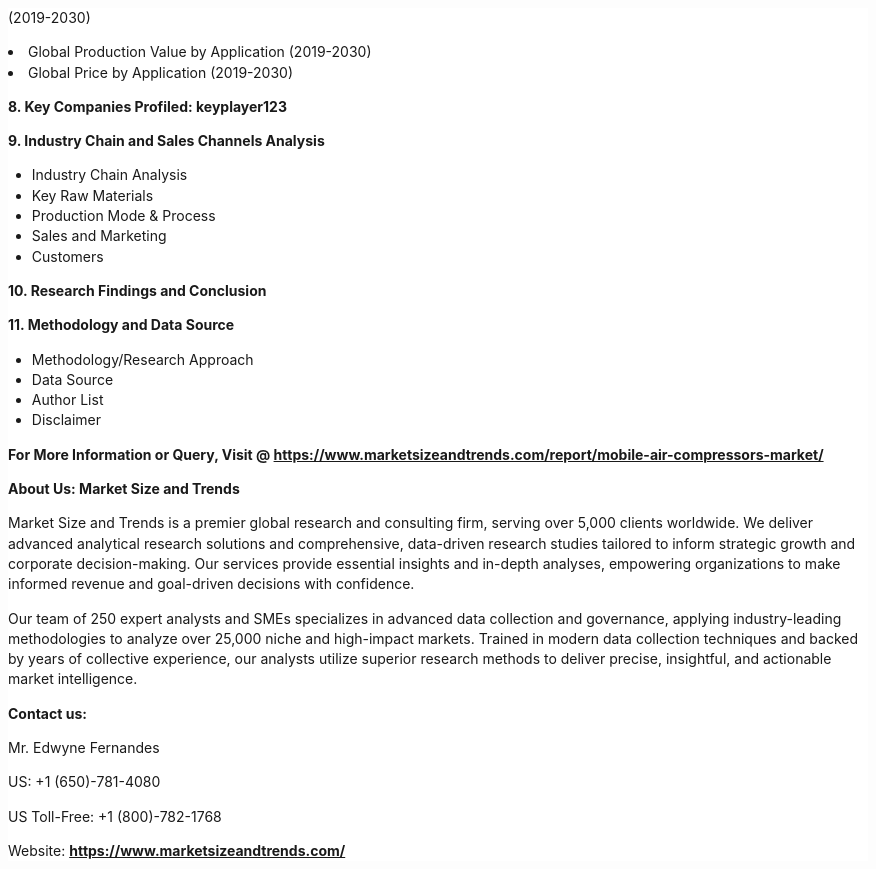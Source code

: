 (2019-2030)</li><li>Global Production Value by Application (2019-2030)</li><li>Global Price by Application (2019-2030)</li></ul><p><strong>8. Key Companies Profiled: keyplayer123</strong></p><p><strong>9. Industry Chain and Sales Channels Analysis</strong></p><ul><li>Industry Chain Analysis</li><li>Key Raw Materials</li><li>Production Mode &amp; Process</li><li>Sales and Marketing</li><li>Customers</li></ul><p><strong>10. Research Findings and Conclusion</strong></p><p><strong>11. Methodology and Data Source</strong></p><ul><li>Methodology/Research Approach</li><li>Data Source</li><li>Author List</li><li>Disclaimer</li></ul></p><p><strong>For More Information or Query, Visit @ <a href="https://www.marketsizeandtrends.com/report/mobile-air-compressors-market/">https://www.marketsizeandtrends.com/report/mobile-air-compressors-market/</a></strong></p><p><strong>About Us: Market Size and Trends</strong></p><p>Market Size and Trends is a premier global research and consulting firm, serving over 5,000 clients worldwide. We deliver advanced analytical research solutions and comprehensive, data-driven research studies tailored to inform strategic growth and corporate decision-making. Our services provide essential insights and in-depth analyses, empowering organizations to make informed revenue and goal-driven decisions with confidence.</p><p>Our team of 250 expert analysts and SMEs specializes in advanced data collection and governance, applying industry-leading methodologies to analyze over 25,000 niche and high-impact markets. Trained in modern data collection techniques and backed by years of collective experience, our analysts utilize superior research methods to deliver precise, insightful, and actionable market intelligence.</p><p><strong>Contact us:</strong></p><p>Mr. Edwyne Fernandes</p><p>US: +1 (650)-781-4080</p><p>US Toll-Free: +1 (800)-782-1768</p><p>Website: <strong><a href="https://www.marketsizeandtrends.com/">https://www.marketsizeandtrends.com/</a></strong></p>
